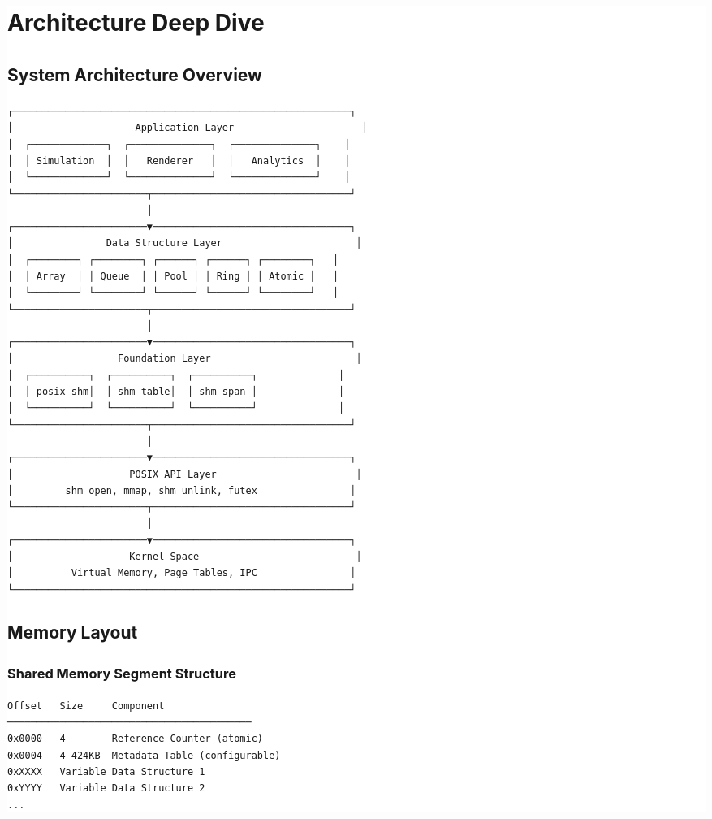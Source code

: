 # Architecture Deep Dive

## System Architecture Overview

```
┌──────────────────────────────────────────────────────────┐
│                     Application Layer                      │
│  ┌─────────────┐  ┌──────────────┐  ┌──────────────┐    │
│  │ Simulation  │  │   Renderer   │  │   Analytics  │    │
│  └─────────────┘  └──────────────┘  └──────────────┘    │
└───────────────────────┬──────────────────────────────────┘
                        │
┌───────────────────────▼──────────────────────────────────┐
│                Data Structure Layer                       │
│  ┌────────┐ ┌────────┐ ┌──────┐ ┌──────┐ ┌────────┐   │
│  │ Array  │ │ Queue  │ │ Pool │ │ Ring │ │ Atomic │   │
│  └────────┘ └────────┘ └──────┘ └──────┘ └────────┘   │
└───────────────────────┬──────────────────────────────────┘
                        │
┌───────────────────────▼──────────────────────────────────┐
│                  Foundation Layer                         │
│  ┌──────────┐  ┌──────────┐  ┌──────────┐              │
│  │ posix_shm│  │ shm_table│  │ shm_span │              │
│  └──────────┘  └──────────┘  └──────────┘              │
└───────────────────────┬──────────────────────────────────┘
                        │
┌───────────────────────▼──────────────────────────────────┐
│                    POSIX API Layer                        │
│         shm_open, mmap, shm_unlink, futex                │
└───────────────────────┬──────────────────────────────────┘
                        │
┌───────────────────────▼──────────────────────────────────┐
│                    Kernel Space                           │
│          Virtual Memory, Page Tables, IPC                │
└──────────────────────────────────────────────────────────┘
```

## Memory Layout

### Shared Memory Segment Structure

```
Offset   Size     Component
──────────────────────────────────────────
0x0000   4        Reference Counter (atomic)
0x0004   4-424KB  Metadata Table (configurable)
0xXXXX   Variable Data Structure 1
0xYYYY   Variable Data Structure 2
...
```
